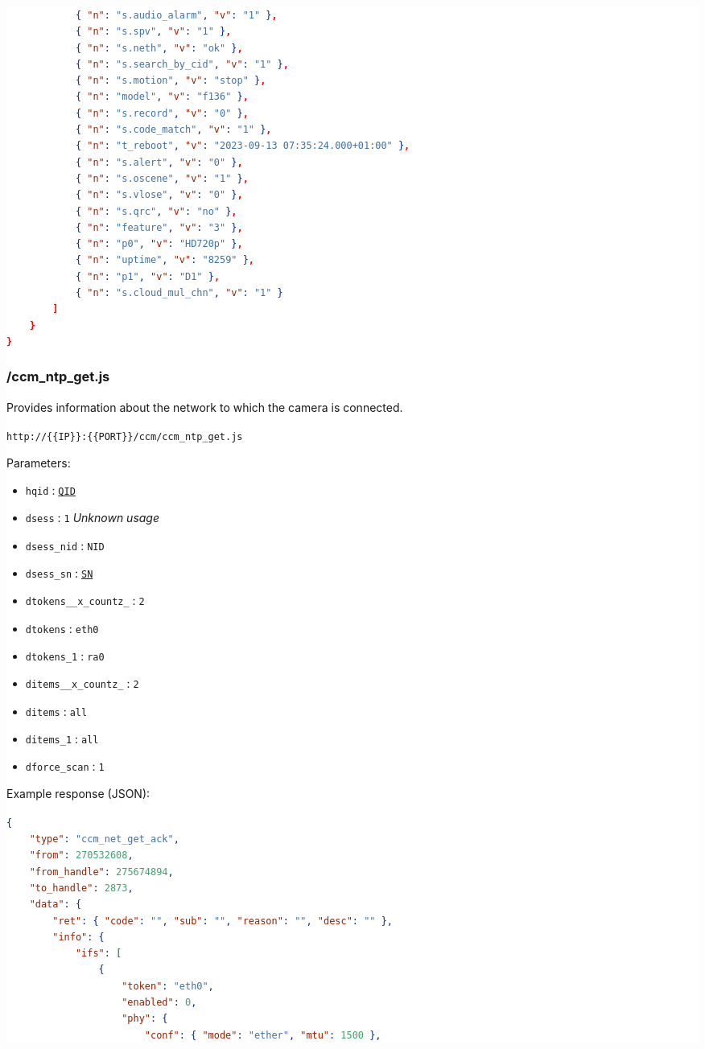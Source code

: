 ```json
            { "n": "s.audio_alarm", "v": "1" },
            { "n": "s.spv", "v": "1" },
            { "n": "s.neth", "v": "ok" },
            { "n": "s.search_by_cid", "v": "1" },
            { "n": "s.motion", "v": "stop" },
            { "n": "model", "v": "f136" },
            { "n": "s.record", "v": "0" },
            { "n": "s.code_match", "v": "1" },
            { "n": "t_reboot", "v": "2023-09-13 07:35:24.000+01:00" },
            { "n": "s.alert", "v": "0" },
            { "n": "s.oscene", "v": "1" },
            { "n": "s.vlose", "v": "0" },
            { "n": "s.qrc", "v": "no" },
            { "n": "feature", "v": "3" },
            { "n": "p0", "v": "HD720p" },
            { "n": "uptime", "v": "8259" },
            { "n": "p1", "v": "D1" },
            { "n": "s.cloud_mul_chn", "v": "1" }
        ]
    }
}
```

### /ccm_ntp_get.js

Provides information about the network to which the camera is connected.

`http://{{IP}}:{{PORT}}/ccm/ccm_ntp_get.js`

Parameters:

- `hqid` : [`QID`](#mmq_createjs)

- `dsess` : `1` _Unknown usage_

- `dsess_nid` : `NID`

- `dsess_sn` : [`SN`](#ccm_devs_getjs)

- `dtokens__x_countz_` : `2`

- `dtokens` : `eth0`

- `dtokens_1` : `ra0`

- `ditems__x_countz_` : `2`

- `ditems` : `all`

- `ditems_1` : `all`

- `dforce_scan` : `1`

Example response (JSON): 

```json
{
    "type": "ccm_net_get_ack",
    "from": 270532608,
    "from_handle": 275674894,
    "to_handle": 2873,
    "data": {
        "ret": { "code": "", "sub": "", "reason": "", "desc": "" },
        "info": {
            "ifs": [
                {
                    "token": "eth0",
                    "enabled": 0,
                    "phy": {
                        "conf": { "mode": "ether", "mtu": 1500 },
```